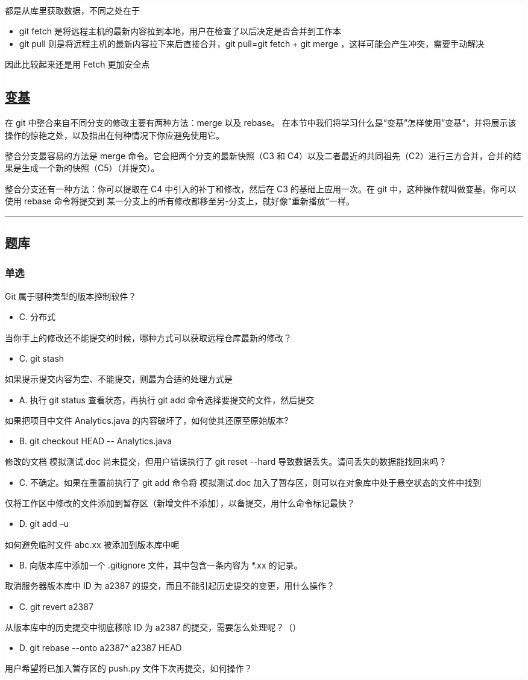 都是从库里获取数据，不同之处在于

- git fetch 是将远程主机的最新内容拉到本地，用户在检查了以后决定是否合并到工作本
- git pull 则是将远程主机的最新内容拉下来后直接合并，git pull=git fetch + git merge ，这样可能会产生冲突，需要手动解决

因此比较起来还是用 Fetch 更加安全点

## [变基](https://git-scm.com/book/zh/v2/Git-%E5%88%86%E6%94%AF-%E5%8F%98%E5%9F%BA)

在 git 中整合来自不同分支的修改主要有两种方法：merge 以及 rebase。
在本节中我们将学习什么是“变基”怎样使用”变基“，并将展示该操作的惊艳之处，以及指出在何种情况下你应避免使用它。

整合分支最容易的方法是 merge 命令。它会把两个分支的最新快照（C3 和 C4）以及二者最近的共同祖先（C2）进行三方合并，合并的结果是生成一个新的快照（C5）（并提交）。

整合分支还有一种方法：你可以提取在 C4 中引入的补丁和修改，然后在 C3 的基础上应用一次。在 git 中，这种操作就叫做变基。你可以使用 rebase 命令将提交到
某一分支上的所有修改都移至另-分支上，就好像“重新播放“一样。

---

## 题库

### 单选

Git 属于哪种类型的版本控制软件？

- C. 分布式

当你手上的修改还不能提交的时候，哪种方式可以获取远程仓库最新的修改？

- C. git stash

如果提示提交内容为空、不能提交，则最为合适的处理方式是

- A. 执行 git status 查看状态，再执行 git add 命令选择要提交的文件，然后提交

如果把项目中文件 Analytics.java 的内容破坏了，如何使其还原至原始版本?

- B. git checkout HEAD -- Analytics.java

修改的文档 模拟测试.doc 尚未提交，但用户错误执行了 git reset --hard 导致数据丢失。请问丢失的数据能找回来吗？

- C. 不确定。如果在重置前执行了 git add 命令将 模拟测试.doc 加入了暂存区，则可以在对象库中处于悬空状态的文件中找到

仅将工作区中修改的文件添加到暂存区（新增文件不添加），以备提交，用什么命令标记最快？

- D. git add –u

如何避免临时文件 abc.xx 被添加到版本库中呢

- B. 向版本库中添加一个 .gitignore 文件，其中包含一条内容为 \*.xx 的记录。

取消服务器版本库中 ID 为 a2387 的提交，而且不能引起历史提交的变更，用什么操作？

- C. git revert a2387

从版本库中的历史提交中彻底移除 ID 为 a2387 的提交，需要怎么处理呢？（）

- D. git rebase --onto a2387^ a2387 HEAD

用户希望将已加入暂存区的 push.py 文件下次再提交，如何操作？
